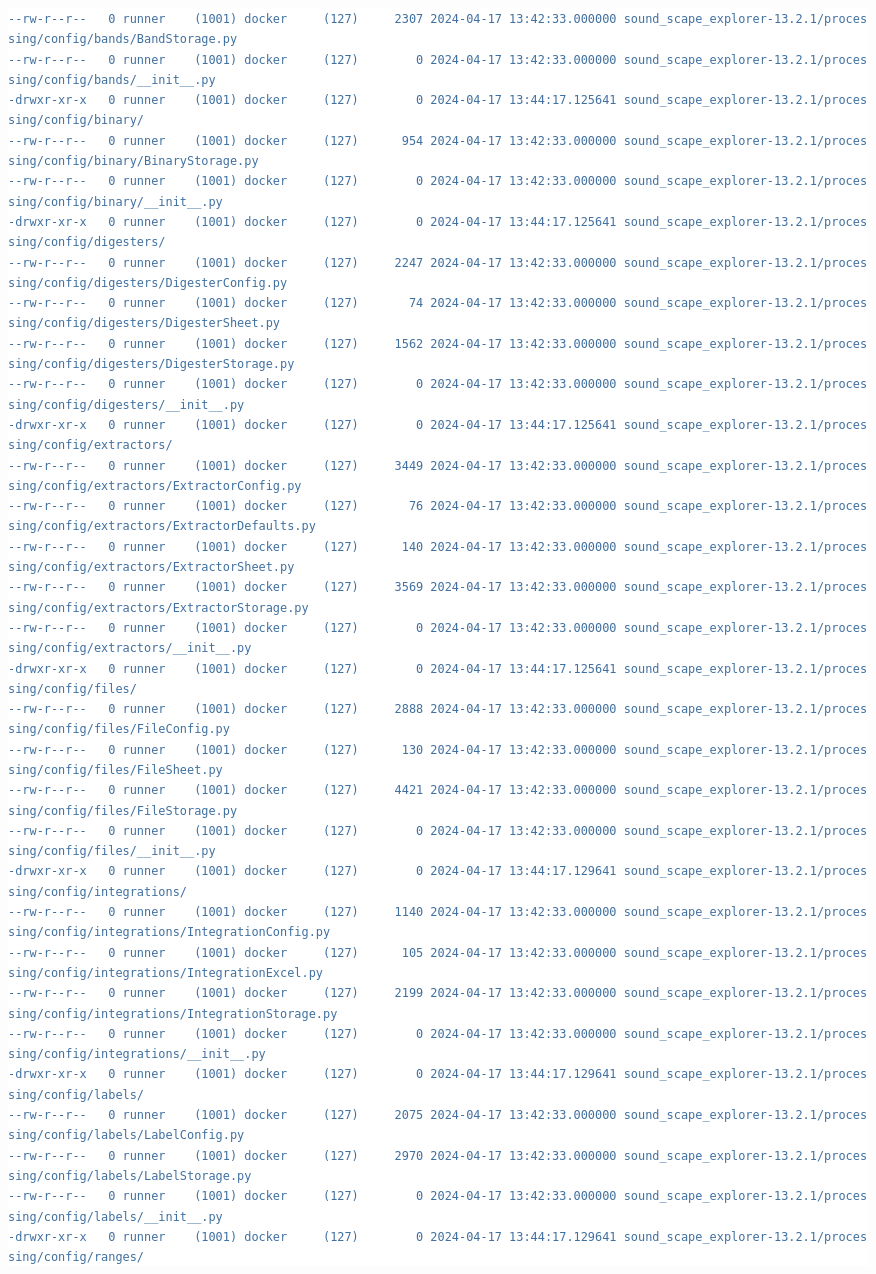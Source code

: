 ```diff
--rw-r--r--   0 runner    (1001) docker     (127)     2307 2024-04-17 13:42:33.000000 sound_scape_explorer-13.2.1/processing/config/bands/BandStorage.py
--rw-r--r--   0 runner    (1001) docker     (127)        0 2024-04-17 13:42:33.000000 sound_scape_explorer-13.2.1/processing/config/bands/__init__.py
-drwxr-xr-x   0 runner    (1001) docker     (127)        0 2024-04-17 13:44:17.125641 sound_scape_explorer-13.2.1/processing/config/binary/
--rw-r--r--   0 runner    (1001) docker     (127)      954 2024-04-17 13:42:33.000000 sound_scape_explorer-13.2.1/processing/config/binary/BinaryStorage.py
--rw-r--r--   0 runner    (1001) docker     (127)        0 2024-04-17 13:42:33.000000 sound_scape_explorer-13.2.1/processing/config/binary/__init__.py
-drwxr-xr-x   0 runner    (1001) docker     (127)        0 2024-04-17 13:44:17.125641 sound_scape_explorer-13.2.1/processing/config/digesters/
--rw-r--r--   0 runner    (1001) docker     (127)     2247 2024-04-17 13:42:33.000000 sound_scape_explorer-13.2.1/processing/config/digesters/DigesterConfig.py
--rw-r--r--   0 runner    (1001) docker     (127)       74 2024-04-17 13:42:33.000000 sound_scape_explorer-13.2.1/processing/config/digesters/DigesterSheet.py
--rw-r--r--   0 runner    (1001) docker     (127)     1562 2024-04-17 13:42:33.000000 sound_scape_explorer-13.2.1/processing/config/digesters/DigesterStorage.py
--rw-r--r--   0 runner    (1001) docker     (127)        0 2024-04-17 13:42:33.000000 sound_scape_explorer-13.2.1/processing/config/digesters/__init__.py
-drwxr-xr-x   0 runner    (1001) docker     (127)        0 2024-04-17 13:44:17.125641 sound_scape_explorer-13.2.1/processing/config/extractors/
--rw-r--r--   0 runner    (1001) docker     (127)     3449 2024-04-17 13:42:33.000000 sound_scape_explorer-13.2.1/processing/config/extractors/ExtractorConfig.py
--rw-r--r--   0 runner    (1001) docker     (127)       76 2024-04-17 13:42:33.000000 sound_scape_explorer-13.2.1/processing/config/extractors/ExtractorDefaults.py
--rw-r--r--   0 runner    (1001) docker     (127)      140 2024-04-17 13:42:33.000000 sound_scape_explorer-13.2.1/processing/config/extractors/ExtractorSheet.py
--rw-r--r--   0 runner    (1001) docker     (127)     3569 2024-04-17 13:42:33.000000 sound_scape_explorer-13.2.1/processing/config/extractors/ExtractorStorage.py
--rw-r--r--   0 runner    (1001) docker     (127)        0 2024-04-17 13:42:33.000000 sound_scape_explorer-13.2.1/processing/config/extractors/__init__.py
-drwxr-xr-x   0 runner    (1001) docker     (127)        0 2024-04-17 13:44:17.125641 sound_scape_explorer-13.2.1/processing/config/files/
--rw-r--r--   0 runner    (1001) docker     (127)     2888 2024-04-17 13:42:33.000000 sound_scape_explorer-13.2.1/processing/config/files/FileConfig.py
--rw-r--r--   0 runner    (1001) docker     (127)      130 2024-04-17 13:42:33.000000 sound_scape_explorer-13.2.1/processing/config/files/FileSheet.py
--rw-r--r--   0 runner    (1001) docker     (127)     4421 2024-04-17 13:42:33.000000 sound_scape_explorer-13.2.1/processing/config/files/FileStorage.py
--rw-r--r--   0 runner    (1001) docker     (127)        0 2024-04-17 13:42:33.000000 sound_scape_explorer-13.2.1/processing/config/files/__init__.py
-drwxr-xr-x   0 runner    (1001) docker     (127)        0 2024-04-17 13:44:17.129641 sound_scape_explorer-13.2.1/processing/config/integrations/
--rw-r--r--   0 runner    (1001) docker     (127)     1140 2024-04-17 13:42:33.000000 sound_scape_explorer-13.2.1/processing/config/integrations/IntegrationConfig.py
--rw-r--r--   0 runner    (1001) docker     (127)      105 2024-04-17 13:42:33.000000 sound_scape_explorer-13.2.1/processing/config/integrations/IntegrationExcel.py
--rw-r--r--   0 runner    (1001) docker     (127)     2199 2024-04-17 13:42:33.000000 sound_scape_explorer-13.2.1/processing/config/integrations/IntegrationStorage.py
--rw-r--r--   0 runner    (1001) docker     (127)        0 2024-04-17 13:42:33.000000 sound_scape_explorer-13.2.1/processing/config/integrations/__init__.py
-drwxr-xr-x   0 runner    (1001) docker     (127)        0 2024-04-17 13:44:17.129641 sound_scape_explorer-13.2.1/processing/config/labels/
--rw-r--r--   0 runner    (1001) docker     (127)     2075 2024-04-17 13:42:33.000000 sound_scape_explorer-13.2.1/processing/config/labels/LabelConfig.py
--rw-r--r--   0 runner    (1001) docker     (127)     2970 2024-04-17 13:42:33.000000 sound_scape_explorer-13.2.1/processing/config/labels/LabelStorage.py
--rw-r--r--   0 runner    (1001) docker     (127)        0 2024-04-17 13:42:33.000000 sound_scape_explorer-13.2.1/processing/config/labels/__init__.py
-drwxr-xr-x   0 runner    (1001) docker     (127)        0 2024-04-17 13:44:17.129641 sound_scape_explorer-13.2.1/processing/config/ranges/
```